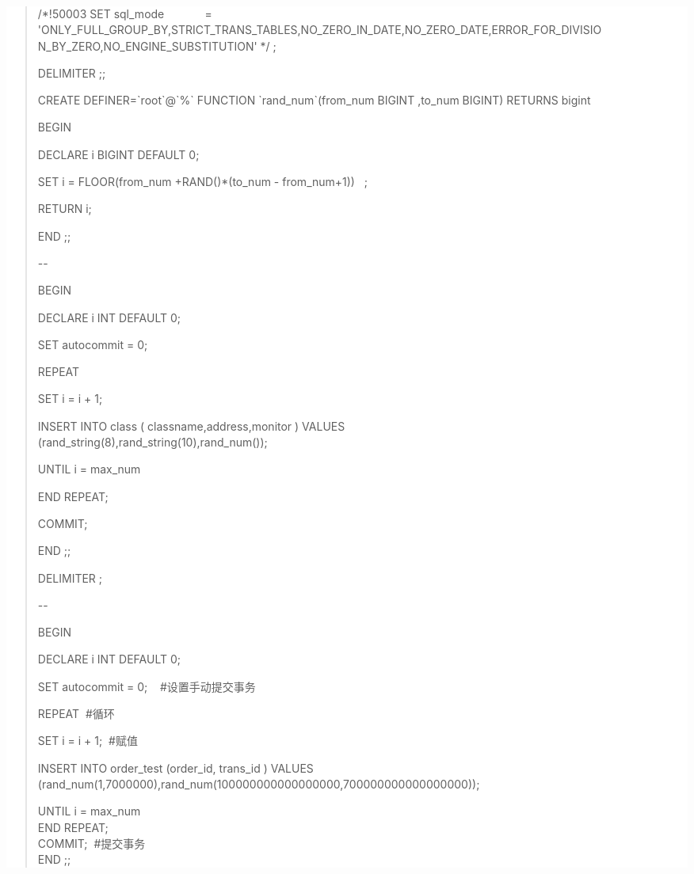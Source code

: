 > /\*!50003 SET sql_mode             =
> \'ONLY_FULL_GROUP_BY,STRICT_TRANS_TABLES,NO_ZERO_IN_DATE,NO_ZERO_DATE,ERROR_FOR_DIVISIO
> N_BY_ZERO,NO_ENGINE_SUBSTITUTION\' \*/ ;
>
> DELIMITER ;;
>
> CREATE DEFINER=\`root\`@\`%\` FUNCTION \`rand_num\`(from_num BIGINT
> ,to_num BIGINT) RETURNS bigint
>
> BEGIN  
>
> DECLARE i BIGINT DEFAULT 0;  
>
> SET i = FLOOR(from_num +RAND()\*(to_num - from_num+1))   ;
>
> RETURN i;  
>
> END ;;
>
> \--
>
> BEGIN  
>
> DECLARE i INT DEFAULT 0;  
>
> SET autocommit = 0;    
>
> REPEAT  
>
> SET i = i + 1;  
>
> INSERT INTO class ( classname,address,monitor ) VALUES\
> (rand_string(8),rand_string(10),rand_num());  
>
> UNTIL i = max_num  
>
> END REPEAT;  
>
> COMMIT;
>
> END ;;
>
> DELIMITER ;
>
> \--
>
> BEGIN  
>
> DECLARE i INT DEFAULT 0;  
>
> SET autocommit = 0;    #设置手动提交事务
>
> REPEAT  #循环
>
> SET i = i + 1;  #赋值
>
> INSERT INTO order_test (order_id, trans_id ) VALUES\
> (rand_num(1,7000000),rand_num(100000000000000000,700000000000000000));
>  
>
> UNTIL i = max_num  \
> END REPEAT;  \
> COMMIT;  #提交事务\
> END ;;